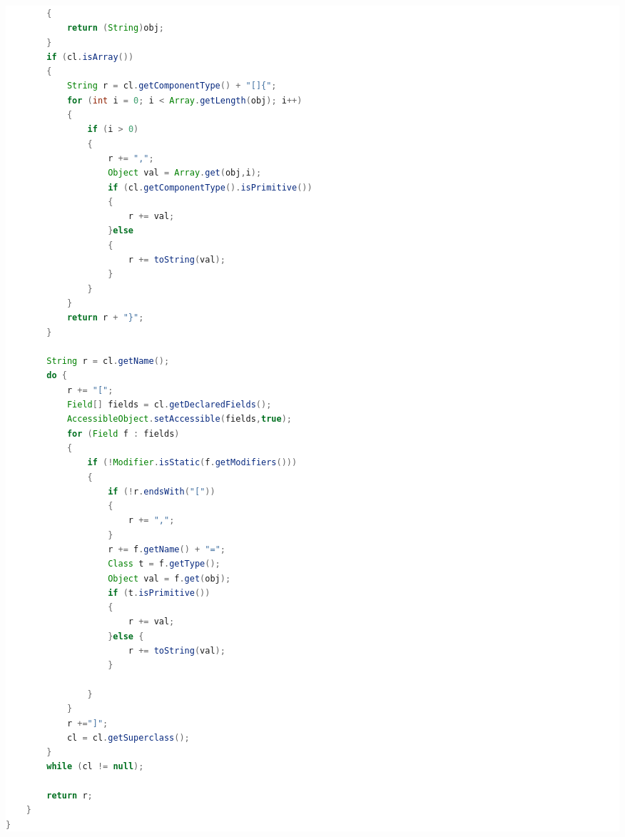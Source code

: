```java
        {
            return (String)obj;
        }
        if (cl.isArray())
        {
            String r = cl.getComponentType() + "[]{";
            for (int i = 0; i < Array.getLength(obj); i++)
            {
                if (i > 0)
                {
                    r += ",";
                    Object val = Array.get(obj,i);
                    if (cl.getComponentType().isPrimitive())
                    {
                        r += val;
                    }else
                    {
                        r += toString(val);
                    }
                }
            }
            return r + "}";
        }

        String r = cl.getName();
        do {
            r += "[";
            Field[] fields = cl.getDeclaredFields();
            AccessibleObject.setAccessible(fields,true);
            for (Field f : fields)
            {
                if (!Modifier.isStatic(f.getModifiers()))
                {
                    if (!r.endsWith("["))
                    {
                        r += ",";
                    }
                    r += f.getName() + "=";
                    Class t = f.getType();
                    Object val = f.get(obj);
                    if (t.isPrimitive())
                    {
                        r += val;
                    }else {
                        r += toString(val);
                    }

                }
            }
            r +="]";
            cl = cl.getSuperclass();
        }
        while (cl != null);

        return r;
    }
}
```
